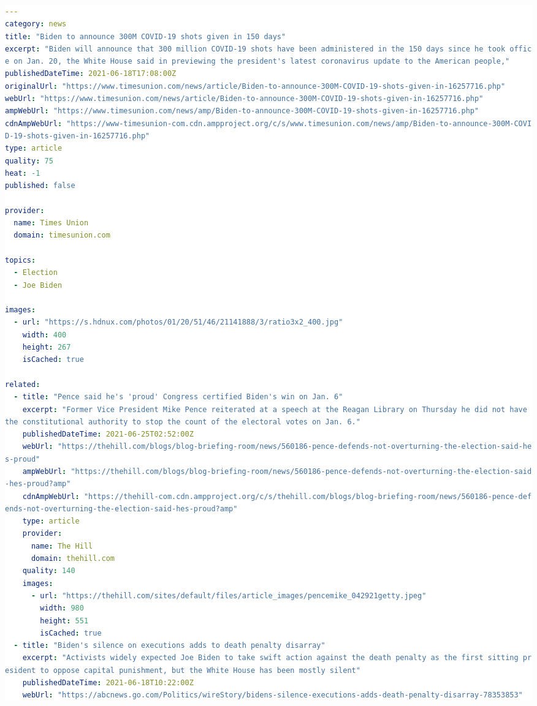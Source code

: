```yaml
---
category: news
title: "Biden to announce 300M COVID-19 shots given in 150 days"
excerpt: "Biden will announce that 300 million COVID-19 shots have been administered in the 150 days since he took office on Jan. 20, the White House said in previewing the president's latest coronavirus update to the American people,"
publishedDateTime: 2021-06-18T17:08:00Z
originalUrl: "https://www.timesunion.com/news/article/Biden-to-announce-300M-COVID-19-shots-given-in-16257716.php"
webUrl: "https://www.timesunion.com/news/article/Biden-to-announce-300M-COVID-19-shots-given-in-16257716.php"
ampWebUrl: "https://www.timesunion.com/news/amp/Biden-to-announce-300M-COVID-19-shots-given-in-16257716.php"
cdnAmpWebUrl: "https://www-timesunion-com.cdn.ampproject.org/c/s/www.timesunion.com/news/amp/Biden-to-announce-300M-COVID-19-shots-given-in-16257716.php"
type: article
quality: 75
heat: -1
published: false

provider:
  name: Times Union
  domain: timesunion.com

topics:
  - Election
  - Joe Biden

images:
  - url: "https://s.hdnux.com/photos/01/20/51/46/21141888/3/ratio3x2_400.jpg"
    width: 400
    height: 267
    isCached: true

related:
  - title: "Pence said he's 'proud' Congress certified Biden's win on Jan. 6"
    excerpt: "Former Vice President Mike Pence reiterated at a speech at the Reagan Library on Thursday he did not have the constitutional authority to stop the count of the electoral votes on Jan. 6."
    publishedDateTime: 2021-06-25T02:52:00Z
    webUrl: "https://thehill.com/blogs/blog-briefing-room/news/560186-pence-defends-not-overturning-the-election-said-hes-proud"
    ampWebUrl: "https://thehill.com/blogs/blog-briefing-room/news/560186-pence-defends-not-overturning-the-election-said-hes-proud?amp"
    cdnAmpWebUrl: "https://thehill-com.cdn.ampproject.org/c/s/thehill.com/blogs/blog-briefing-room/news/560186-pence-defends-not-overturning-the-election-said-hes-proud?amp"
    type: article
    provider:
      name: The Hill
      domain: thehill.com
    quality: 140
    images:
      - url: "https://thehill.com/sites/default/files/article_images/pencemike_042921getty.jpeg"
        width: 980
        height: 551
        isCached: true
  - title: "Biden's silence on executions adds to death penalty disarray"
    excerpt: "Activists widely expected Joe Biden to take swift action against the death penalty as the first sitting president to oppose capital punishment, but the White House has been mostly silent"
    publishedDateTime: 2021-06-18T10:22:00Z
    webUrl: "https://abcnews.go.com/Politics/wireStory/bidens-silence-executions-adds-death-penalty-disarray-78353853"
```
